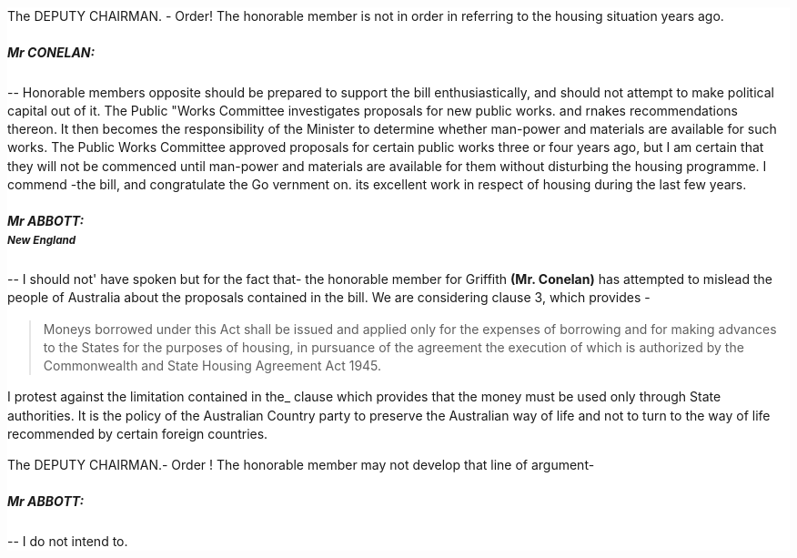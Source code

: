 The  DEPUTY CHAIRMAN.  - Order! The honorable member is not in order in referring to the housing situation years ago. 

##### Mr CONELAN:

-- Honorable members opposite should be prepared to support the bill enthusiastically, and should not attempt to make political capital out of it. The Public "Works Committee investigates proposals for new public works. and rnakes recommendations thereon. It then becomes the responsibility of the Minister to determine whether man-power and materials are available for such works. The Public Works Committee approved proposals for certain public works three or four years ago, but I am certain that they will not be commenced until man-power and materials are available for them without disturbing the housing programme. I commend -the bill, and congratulate the Go vernment on. its excellent work in respect of housing during the last few years. 

##### Mr ABBOTT:<br><small class="text-muted">New England</small>

-- I should not' have spoken but for the fact that- the honorable member for Griffith  **(Mr. Conelan)**  has attempted to mislead the people of Australia about the proposals contained in the bill. We are considering clause 3, which provides - 

  >Moneys borrowed under this Act shall be issued and applied only for the expenses of borrowing and for making advances to the States for the purposes of housing, in pursuance of the agreement the execution of which is authorized by the Commonwealth and State Housing Agreement Act 1945. 

I protest against the limitation contained in the_ clause which provides that the money must be used only through State authorities. It is the policy of the Australian Country party to preserve the Australian way of life and not to turn to the way of life recommended by certain foreign countries. 

The  DEPUTY CHAIRMAN.-  Order ! The honorable member may not develop that line of argument- 

##### Mr ABBOTT:

-- I do not intend to. 

